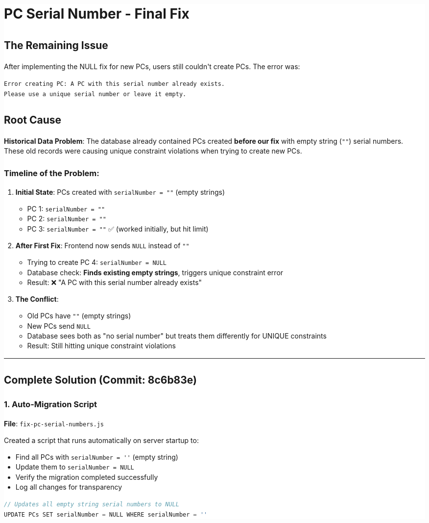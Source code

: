 # PC Serial Number - Final Fix

## The Remaining Issue

After implementing the NULL fix for new PCs, users still couldn't create PCs. The error was:

```
Error creating PC: A PC with this serial number already exists. 
Please use a unique serial number or leave it empty.
```

## Root Cause

**Historical Data Problem**: The database already contained PCs created **before our fix** with empty string (`""`) serial numbers. These old records were causing unique constraint violations when trying to create new PCs.

### Timeline of the Problem:

1. **Initial State**: PCs created with `serialNumber = ""` (empty strings)
   - PC 1: `serialNumber = ""`
   - PC 2: `serialNumber = ""`
   - PC 3: `serialNumber = ""` ✅ (worked initially, but hit limit)

2. **After First Fix**: Frontend now sends `NULL` instead of `""`
   - Trying to create PC 4: `serialNumber = NULL`
   - Database check: **Finds existing empty strings**, triggers unique constraint error
   - Result: ❌ "A PC with this serial number already exists"

3. **The Conflict**: 
   - Old PCs have `""` (empty strings)
   - New PCs send `NULL`
   - Database sees both as "no serial number" but treats them differently for UNIQUE constraints
   - Result: Still hitting unique constraint violations

---

## Complete Solution (Commit: 8c6b83e)

### 1. Auto-Migration Script
**File**: `fix-pc-serial-numbers.js`

Created a script that runs automatically on server startup to:
- Find all PCs with `serialNumber = ''` (empty string)
- Update them to `serialNumber = NULL`
- Verify the migration completed successfully
- Log all changes for transparency

```javascript
// Updates all empty string serial numbers to NULL
UPDATE PCs SET serialNumber = NULL WHERE serialNumber = ''
```
